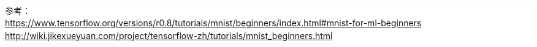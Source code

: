   <p>
    参考：<br /> <a href="https://www.tensorflow.org/versions/r0.8/tutorials/mnist/beginners/index.html#mnist-for-ml-beginners">https://www.tensorflow.org/versions/r0.8/tutorials/mnist/beginners/index.html#mnist-for-ml-beginners</a><br /> <a href="http://wiki.jikexueyuan.com/project/tensorflow-zh/tutorials/mnist_beginners.html">http://wiki.jikexueyuan.com/project/tensorflow-zh/tutorials/mnist_beginners.html</a>
  </p>
</div>
